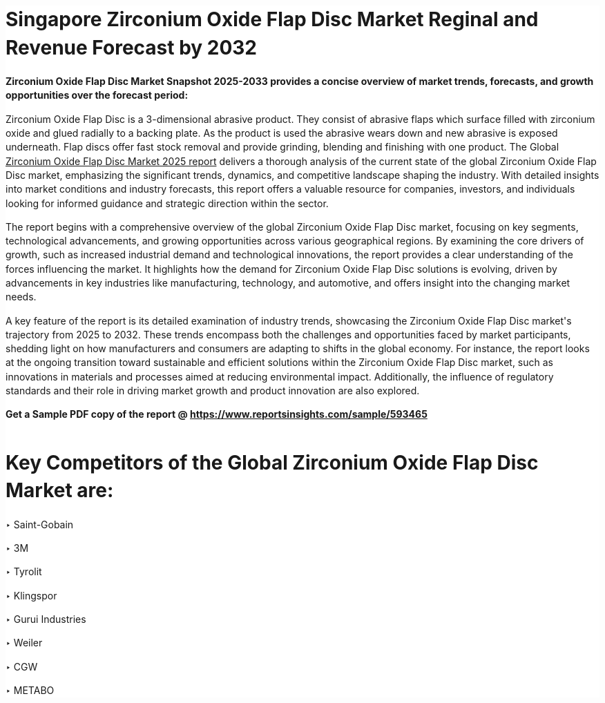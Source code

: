 # Singapore Zirconium Oxide Flap Disc Market Reginal and Revenue Forecast by 2032

<strong>Zirconium Oxide Flap Disc Market Snapshot 2025-2033 provides a concise overview of market trends, forecasts, and growth opportunities over the forecast period:</strong>

Zirconium Oxide Flap Disc is a 3-dimensional abrasive product. They consist of abrasive flaps which surface filled with zirconium oxide and glued radially to a backing plate. As the product is used the abrasive wears down and new abrasive is exposed underneath. Flap discs offer fast stock removal and provide grinding, blending and finishing with one product. The Global <a href=https://www.reportsinsights.com/sample/593465>Zirconium Oxide Flap Disc Market 2025 report</a> delivers a thorough analysis of the current state of the global Zirconium Oxide Flap Disc market, emphasizing the significant trends, dynamics, and competitive landscape shaping the industry. With detailed insights into market conditions and industry forecasts, this report offers a valuable resource for companies, investors, and individuals looking for informed guidance and strategic direction within the sector.

The report begins with a comprehensive overview of the global Zirconium Oxide Flap Disc market, focusing on key segments, technological advancements, and growing opportunities across various geographical regions. By examining the core drivers of growth, such as increased industrial demand and technological innovations, the report provides a clear understanding of the forces influencing the market. It highlights how the demand for Zirconium Oxide Flap Disc solutions is evolving, driven by advancements in key industries like manufacturing, technology, and automotive, and offers insight into the changing market needs.

A key feature of the report is its detailed examination of industry trends, showcasing the Zirconium Oxide Flap Disc market's trajectory from 2025 to 2032. These trends encompass both the challenges and opportunities faced by market participants, shedding light on how manufacturers and consumers are adapting to shifts in the global economy. For instance, the report looks at the ongoing transition toward sustainable and efficient solutions within the Zirconium Oxide Flap Disc market, such as innovations in materials and processes aimed at reducing environmental impact. Additionally, the influence of regulatory standards and their role in driving market growth and product innovation are also explored.

<strong>Get a Sample PDF copy of the report @ <a href=https://www.reportsinsights.com/sample/593465>https://www.reportsinsights.com/sample/593465</a></strong>

# <strong>Key Competitors of the Global Zirconium Oxide Flap Disc Market are:</strong>

‣ Saint-Gobain

‣ 3M

‣ Tyrolit

‣ Klingspor

‣ Gurui Industries

‣ Weiler

‣ CGW

‣ METABO
